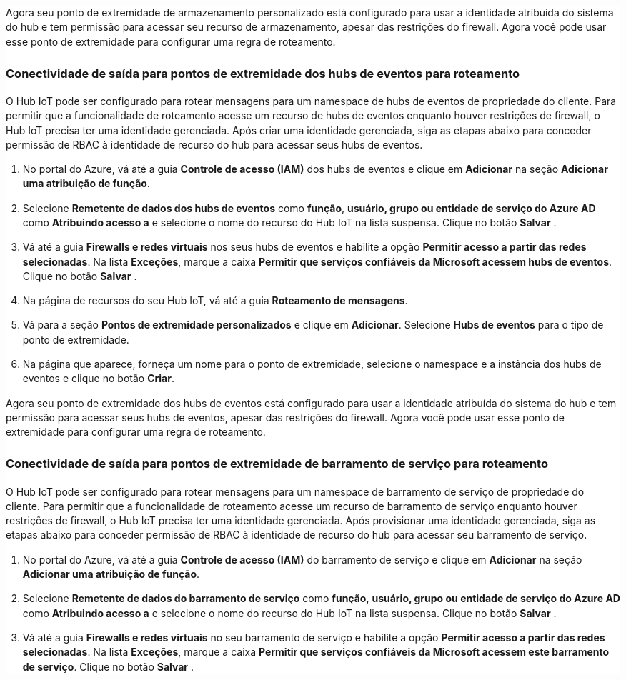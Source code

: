 Agora seu ponto de extremidade de armazenamento personalizado está configurado para usar a identidade atribuída do sistema do hub e tem permissão para acessar seu recurso de armazenamento, apesar das restrições do firewall. Agora você pode usar esse ponto de extremidade para configurar uma regra de roteamento.

### <a name="egress-connectivity-to-event-hubs-endpoints-for-routing"></a>Conectividade de saída para pontos de extremidade dos hubs de eventos para roteamento

O Hub IoT pode ser configurado para rotear mensagens para um namespace de hubs de eventos de propriedade do cliente. Para permitir que a funcionalidade de roteamento acesse um recurso de hubs de eventos enquanto houver restrições de firewall, o Hub IoT precisa ter uma identidade gerenciada. Após criar uma identidade gerenciada, siga as etapas abaixo para conceder permissão de RBAC à identidade de recurso do hub para acessar seus hubs de eventos.

1. No portal do Azure, vá até a guia **Controle de acesso (IAM)** dos hubs de eventos e clique em **Adicionar** na seção **Adicionar uma atribuição de função**.

2. Selecione **Remetente de dados dos hubs de eventos** como **função**, **usuário, grupo ou entidade de serviço do Azure AD** como **Atribuindo acesso a** e selecione o nome do recurso do Hub IoT na lista suspensa. Clique no botão **Salvar** .

3. Vá até a guia **Firewalls e redes virtuais** nos seus hubs de eventos e habilite a opção **Permitir acesso a partir das redes selecionadas**. Na lista **Exceções**, marque a caixa **Permitir que serviços confiáveis da Microsoft acessem hubs de eventos**. Clique no botão **Salvar** .

4. Na página de recursos do seu Hub IoT, vá até a guia **Roteamento de mensagens**.

5. Vá para a seção **Pontos de extremidade personalizados** e clique em **Adicionar**. Selecione **Hubs de eventos** para o tipo de ponto de extremidade.

6. Na página que aparece, forneça um nome para o ponto de extremidade, selecione o namespace e a instância dos hubs de eventos e clique no botão **Criar**.

Agora seu ponto de extremidade dos hubs de eventos está configurado para usar a identidade atribuída do sistema do hub e tem permissão para acessar seus hubs de eventos, apesar das restrições do firewall. Agora você pode usar esse ponto de extremidade para configurar uma regra de roteamento.

### <a name="egress-connectivity-to-service-bus-endpoints-for-routing"></a>Conectividade de saída para pontos de extremidade de barramento de serviço para roteamento

O Hub IoT pode ser configurado para rotear mensagens para um namespace de barramento de serviço de propriedade do cliente. Para permitir que a funcionalidade de roteamento acesse um recurso de barramento de serviço enquanto houver restrições de firewall, o Hub IoT precisa ter uma identidade gerenciada. Após provisionar uma identidade gerenciada, siga as etapas abaixo para conceder permissão de RBAC à identidade de recurso do hub para acessar seu barramento de serviço.

1. No portal do Azure, vá até a guia **Controle de acesso (IAM)** do barramento de serviço e clique em **Adicionar** na seção **Adicionar uma atribuição de função**.

2. Selecione **Remetente de dados do barramento de serviço** como **função**, **usuário, grupo ou entidade de serviço do Azure AD** como **Atribuindo acesso a** e selecione o nome do recurso do Hub IoT na lista suspensa. Clique no botão **Salvar** .

3. Vá até a guia **Firewalls e redes virtuais** no seu barramento de serviço e habilite a opção **Permitir acesso a partir das redes selecionadas**. Na lista **Exceções**, marque a caixa **Permitir que serviços confiáveis da Microsoft acessem este barramento de serviço**. Clique no botão **Salvar** .
